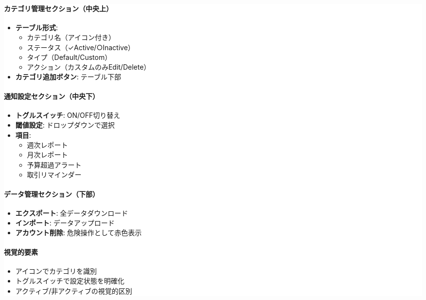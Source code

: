 #### カテゴリ管理セクション（中央上）
- **テーブル形式**:
  - カテゴリ名（アイコン付き）
  - ステータス（✓Active/○Inactive）
  - タイプ（Default/Custom）
  - アクション（カスタムのみEdit/Delete）
- **カテゴリ追加ボタン**: テーブル下部

#### 通知設定セクション（中央下）
- **トグルスイッチ**: ON/OFF切り替え
- **閾値設定**: ドロップダウンで選択
- **項目**:
  - 週次レポート
  - 月次レポート
  - 予算超過アラート
  - 取引リマインダー

#### データ管理セクション（下部）
- **エクスポート**: 全データダウンロード
- **インポート**: データアップロード
- **アカウント削除**: 危険操作として赤色表示

#### 視覚的要素
- アイコンでカテゴリを識別
- トグルスイッチで設定状態を明確化
- アクティブ/非アクティブの視覚的区別